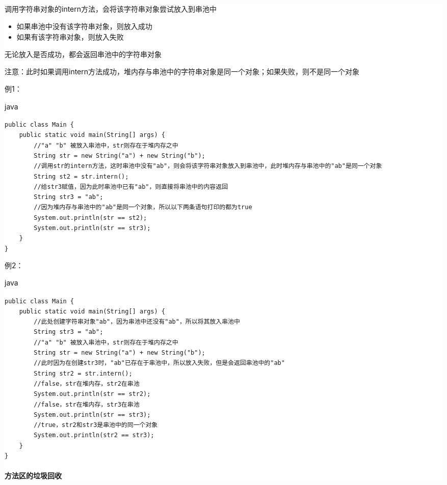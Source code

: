 
调用字符串对象的intern方法，会将该字符串对象尝试放入到串池中


* 如果串池中没有该字符串对象，则放入成功
* 如果有该字符串对象，则放入失败


无论放入是否成功，都会返回串池中的字符串对象


注意：此时如果调用intern方法成功，堆内存与串池中的字符串对象是同一个对象；如果失败，则不是同一个对象


例1：


java
```
public class Main {
    public static void main(String[] args) {
        //"a" "b" 被放入串池中，str则存在于堆内存之中
        String str = new String("a") + new String("b");
        //调用str的intern方法，这时串池中没有"ab"，则会将该字符串对象放入到串池中，此时堆内存与串池中的"ab"是同一个对象
        String st2 = str.intern();
        //给str3赋值，因为此时串池中已有"ab"，则直接将串池中的内容返回
        String str3 = "ab";
        //因为堆内存与串池中的"ab"是同一个对象，所以以下两条语句打印的都为true
        System.out.println(str == st2);
        System.out.println(str == str3);
    }
}
```

例2：


java
```
public class Main {
    public static void main(String[] args) {
        //此处创建字符串对象"ab"，因为串池中还没有"ab"，所以将其放入串池中
        String str3 = "ab";
        //"a" "b" 被放入串池中，str则存在于堆内存之中
        String str = new String("a") + new String("b");
        //此时因为在创建str3时，"ab"已存在于串池中，所以放入失败，但是会返回串池中的"ab"
        String str2 = str.intern();
        //false，str在堆内存，str2在串池
        System.out.println(str == str2);
        //false，str在堆内存，str3在串池
        System.out.println(str == str3);
        //true，str2和str3是串池中的同一个对象
        System.out.println(str2 == str3);
    }
}
```

#### 方法区的垃圾回收
